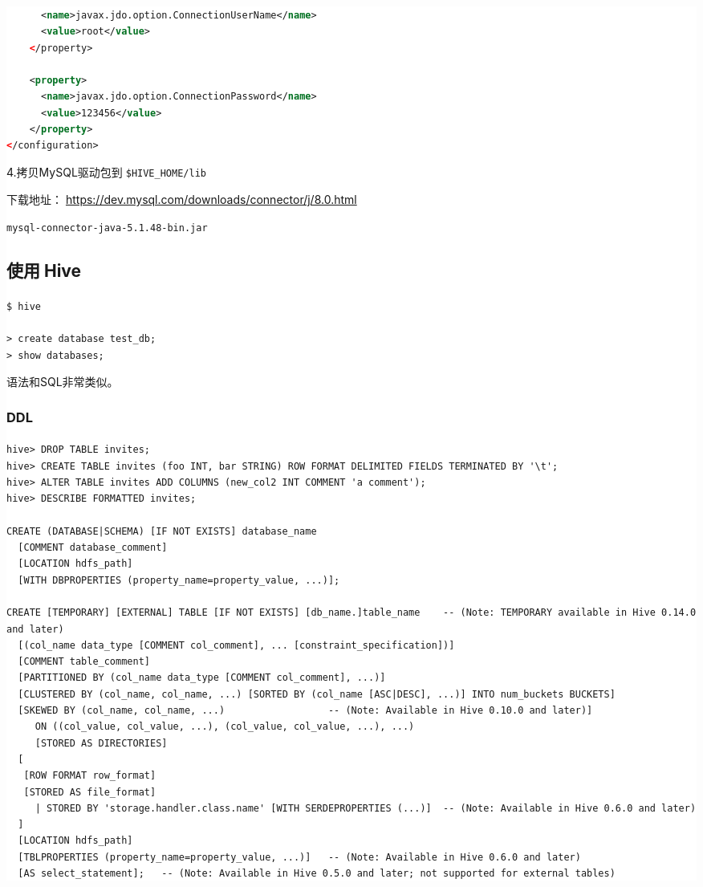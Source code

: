 ~~~ xml
	  <name>javax.jdo.option.ConnectionUserName</name>
	  <value>root</value>
	</property>

	<property>
	  <name>javax.jdo.option.ConnectionPassword</name>
	  <value>123456</value>
	</property>
</configuration>
~~~

4.拷贝MySQL驱动包到 `$HIVE_HOME/lib`

下载地址： <https://dev.mysql.com/downloads/connector/j/8.0.html>

~~~
mysql-connector-java-5.1.48-bin.jar
~~~

## 使用 Hive

~~~
$ hive

> create database test_db;
> show databases;
~~~

语法和SQL非常类似。

### DDL

~~~
hive> DROP TABLE invites;
hive> CREATE TABLE invites (foo INT, bar STRING) ROW FORMAT DELIMITED FIELDS TERMINATED BY '\t';
hive> ALTER TABLE invites ADD COLUMNS (new_col2 INT COMMENT 'a comment');
hive> DESCRIBE FORMATTED invites;

CREATE (DATABASE|SCHEMA) [IF NOT EXISTS] database_name
  [COMMENT database_comment]
  [LOCATION hdfs_path]
  [WITH DBPROPERTIES (property_name=property_value, ...)];

CREATE [TEMPORARY] [EXTERNAL] TABLE [IF NOT EXISTS] [db_name.]table_name    -- (Note: TEMPORARY available in Hive 0.14.0 and later)
  [(col_name data_type [COMMENT col_comment], ... [constraint_specification])]
  [COMMENT table_comment]
  [PARTITIONED BY (col_name data_type [COMMENT col_comment], ...)]
  [CLUSTERED BY (col_name, col_name, ...) [SORTED BY (col_name [ASC|DESC], ...)] INTO num_buckets BUCKETS]
  [SKEWED BY (col_name, col_name, ...)                  -- (Note: Available in Hive 0.10.0 and later)]
     ON ((col_value, col_value, ...), (col_value, col_value, ...), ...)
     [STORED AS DIRECTORIES]
  [
   [ROW FORMAT row_format] 
   [STORED AS file_format]
     | STORED BY 'storage.handler.class.name' [WITH SERDEPROPERTIES (...)]  -- (Note: Available in Hive 0.6.0 and later)
  ]
  [LOCATION hdfs_path]
  [TBLPROPERTIES (property_name=property_value, ...)]   -- (Note: Available in Hive 0.6.0 and later)
  [AS select_statement];   -- (Note: Available in Hive 0.5.0 and later; not supported for external tables)
~~~